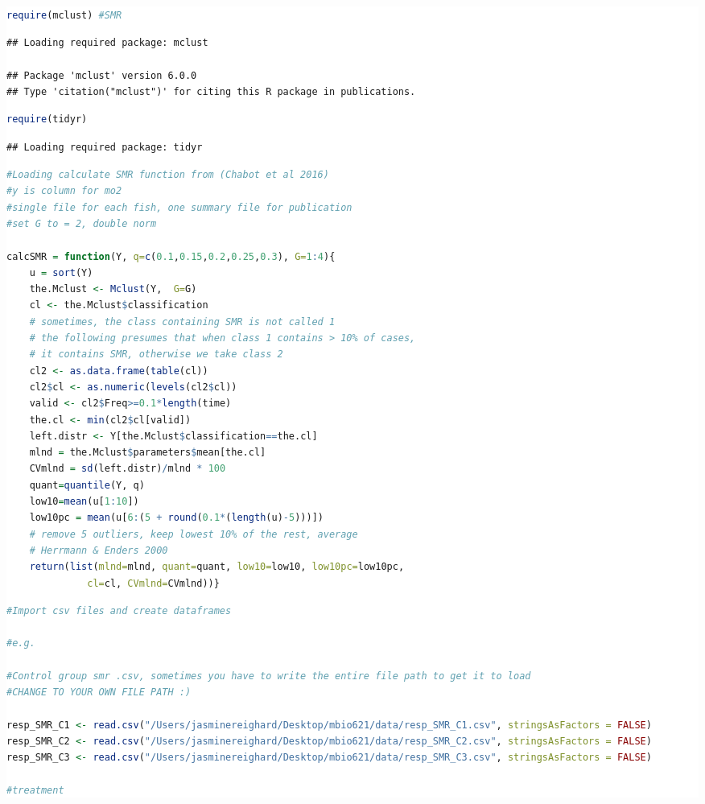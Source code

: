 ``` r
require(mclust) #SMR
```

    ## Loading required package: mclust

    ## Package 'mclust' version 6.0.0
    ## Type 'citation("mclust")' for citing this R package in publications.

``` r
require(tidyr)
```

    ## Loading required package: tidyr

``` r
#Loading calculate SMR function from (Chabot et al 2016)
#y is column for mo2
#single file for each fish, one summary file for publication
#set G to = 2, double norm

calcSMR = function(Y, q=c(0.1,0.15,0.2,0.25,0.3), G=1:4){
    u = sort(Y)
    the.Mclust <- Mclust(Y,  G=G)
    cl <- the.Mclust$classification
    # sometimes, the class containing SMR is not called 1
    # the following presumes that when class 1 contains > 10% of cases, 
    # it contains SMR, otherwise we take class 2
    cl2 <- as.data.frame(table(cl))
    cl2$cl <- as.numeric(levels(cl2$cl))
    valid <- cl2$Freq>=0.1*length(time)  
    the.cl <- min(cl2$cl[valid])
    left.distr <- Y[the.Mclust$classification==the.cl]
    mlnd = the.Mclust$parameters$mean[the.cl]
    CVmlnd = sd(left.distr)/mlnd * 100
    quant=quantile(Y, q)
    low10=mean(u[1:10])
    low10pc = mean(u[6:(5 + round(0.1*(length(u)-5)))])
    # remove 5 outliers, keep lowest 10% of the rest, average
    # Herrmann & Enders 2000
    return(list(mlnd=mlnd, quant=quant, low10=low10, low10pc=low10pc,
              cl=cl, CVmlnd=CVmlnd))}
```

``` r
#Import csv files and create dataframes

#e.g.

#Control group smr .csv, sometimes you have to write the entire file path to get it to load
#CHANGE TO YOUR OWN FILE PATH :)

resp_SMR_C1 <- read.csv("/Users/jasminereighard/Desktop/mbio621/data/resp_SMR_C1.csv", stringsAsFactors = FALSE)
resp_SMR_C2 <- read.csv("/Users/jasminereighard/Desktop/mbio621/data/resp_SMR_C2.csv", stringsAsFactors = FALSE)
resp_SMR_C3 <- read.csv("/Users/jasminereighard/Desktop/mbio621/data/resp_SMR_C3.csv", stringsAsFactors = FALSE)

#treatment

```